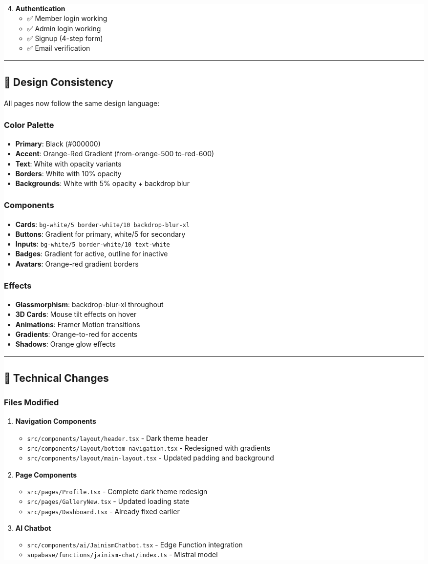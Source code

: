 4. **Authentication**
   - ✅ Member login working
   - ✅ Admin login working
   - ✅ Signup (4-step form)
   - ✅ Email verification

---

## 🎯 Design Consistency

All pages now follow the same design language:

### Color Palette
- **Primary**: Black (#000000)
- **Accent**: Orange-Red Gradient (from-orange-500 to-red-600)
- **Text**: White with opacity variants
- **Borders**: White with 10% opacity
- **Backgrounds**: White with 5% opacity + backdrop blur

### Components
- **Cards**: `bg-white/5 border-white/10 backdrop-blur-xl`
- **Buttons**: Gradient for primary, white/5 for secondary
- **Inputs**: `bg-white/5 border-white/10 text-white`
- **Badges**: Gradient for active, outline for inactive
- **Avatars**: Orange-red gradient borders

### Effects
- **Glassmorphism**: backdrop-blur-xl throughout
- **3D Cards**: Mouse tilt effects on hover
- **Animations**: Framer Motion transitions
- **Gradients**: Orange-to-red for accents
- **Shadows**: Orange glow effects

---

## 🔧 Technical Changes

### Files Modified

1. **Navigation Components**
   - `src/components/layout/header.tsx` - Dark theme header
   - `src/components/layout/bottom-navigation.tsx` - Redesigned with gradients
   - `src/components/layout/main-layout.tsx` - Updated padding and background

2. **Page Components**
   - `src/pages/Profile.tsx` - Complete dark theme redesign
   - `src/pages/GalleryNew.tsx` - Updated loading state
   - `src/pages/Dashboard.tsx` - Already fixed earlier

3. **AI Chatbot**
   - `src/components/ai/JainismChatbot.tsx` - Edge Function integration
   - `supabase/functions/jainism-chat/index.ts` - Mistral model
